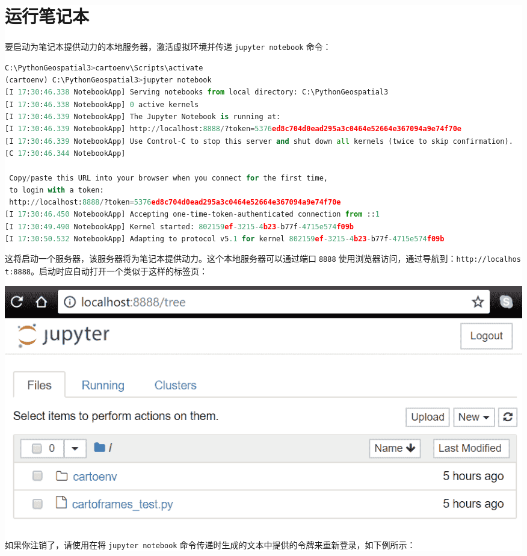 # 运行笔记本

要启动为笔记本提供动力的本地服务器，激活虚拟环境并传递 `jupyter notebook` 命令：

```py
C:\PythonGeospatial3>cartoenv\Scripts\activate
(cartoenv) C:\PythonGeospatial3>jupyter notebook
[I 17:30:46.338 NotebookApp] Serving notebooks from local directory: C:\PythonGeospatial3
[I 17:30:46.338 NotebookApp] 0 active kernels
[I 17:30:46.339 NotebookApp] The Jupyter Notebook is running at:
[I 17:30:46.339 NotebookApp] http://localhost:8888/?token=5376ed8c704d0ead295a3c0464e52664e367094a9e74f70e
[I 17:30:46.339 NotebookApp] Use Control-C to stop this server and shut down all kernels (twice to skip confirmation).
[C 17:30:46.344 NotebookApp]

 Copy/paste this URL into your browser when you connect for the first time,
 to login with a token:
 http://localhost:8888/?token=5376ed8c704d0ead295a3c0464e52664e367094a9e74f70e
[I 17:30:46.450 NotebookApp] Accepting one-time-token-authenticated connection from ::1
[I 17:30:49.490 NotebookApp] Kernel started: 802159ef-3215-4b23-b77f-4715e574f09b
[I 17:30:50.532 NotebookApp] Adapting to protocol v5.1 for kernel 802159ef-3215-4b23-b77f-4715e574f09b
```

这将启动一个服务器，该服务器将为笔记本提供动力。这个本地服务器可以通过端口 `8888` 使用浏览器访问，通过导航到：`http://localhost:8888`。启动时应自动打开一个类似于这样的标签页：

![](img/eb9799dc-2151-4cd5-b264-a1b3d665af6b.png)

如果你注销了，请使用在将 `jupyter notebook` 命令传递时生成的文本中提供的令牌来重新登录，如下例所示：
